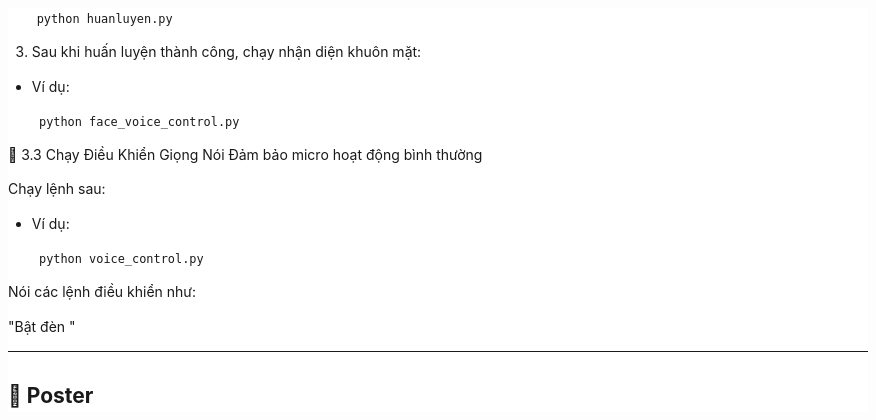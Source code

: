         python huanluyen.py
      
3. Sau khi huấn luyện thành công, chạy nhận diện khuôn mặt:
 - Ví dụ:

        python face_voice_control.py

      
📌 3.3 Chạy Điều Khiển Giọng Nói
Đảm bảo micro hoạt động bình thường

Chạy lệnh sau:
 - Ví dụ:

        python voice_control.py



Nói các lệnh điều khiển như:

"Bật đèn "


--- 
## 📰 Poster

<p align="center">
